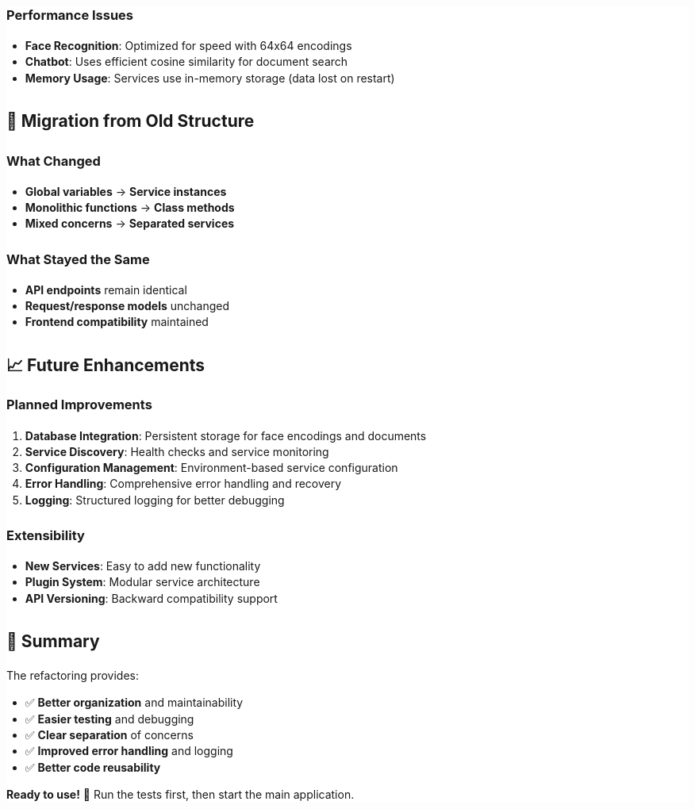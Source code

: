 ### **Performance Issues**
- **Face Recognition**: Optimized for speed with 64x64 encodings
- **Chatbot**: Uses efficient cosine similarity for document search
- **Memory Usage**: Services use in-memory storage (data lost on restart)

## 🔄 **Migration from Old Structure**

### **What Changed**
- **Global variables** → **Service instances**
- **Monolithic functions** → **Class methods**
- **Mixed concerns** → **Separated services**

### **What Stayed the Same**
- **API endpoints** remain identical
- **Request/response models** unchanged
- **Frontend compatibility** maintained

## 📈 **Future Enhancements**

### **Planned Improvements**
1. **Database Integration**: Persistent storage for face encodings and documents
2. **Service Discovery**: Health checks and service monitoring
3. **Configuration Management**: Environment-based service configuration
4. **Error Handling**: Comprehensive error handling and recovery
5. **Logging**: Structured logging for better debugging

### **Extensibility**
- **New Services**: Easy to add new functionality
- **Plugin System**: Modular service architecture
- **API Versioning**: Backward compatibility support

## 🎉 **Summary**

The refactoring provides:
- ✅ **Better organization** and maintainability
- ✅ **Easier testing** and debugging
- ✅ **Clear separation** of concerns
- ✅ **Improved error handling** and logging
- ✅ **Better code reusability**

**Ready to use!** 🚀 Run the tests first, then start the main application.


